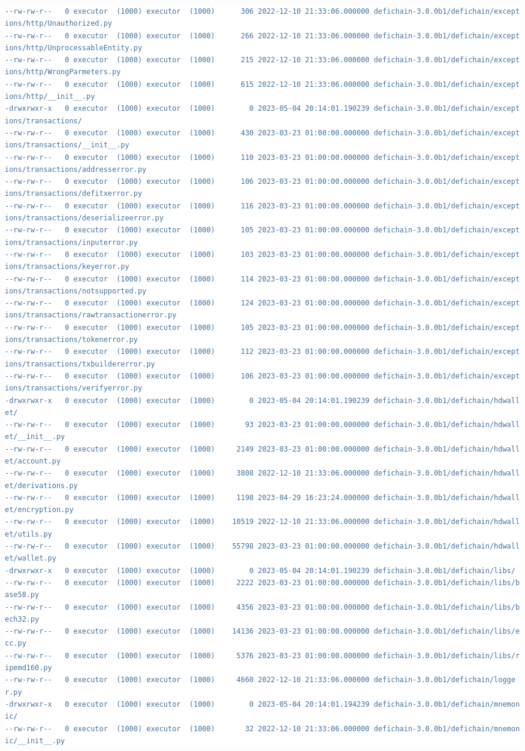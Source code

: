 ```diff
--rw-rw-r--   0 executor  (1000) executor  (1000)      306 2022-12-10 21:33:06.000000 defichain-3.0.0b1/defichain/exceptions/http/Unauthorized.py
--rw-rw-r--   0 executor  (1000) executor  (1000)      266 2022-12-10 21:33:06.000000 defichain-3.0.0b1/defichain/exceptions/http/UnprocessableEntity.py
--rw-rw-r--   0 executor  (1000) executor  (1000)      215 2022-12-10 21:33:06.000000 defichain-3.0.0b1/defichain/exceptions/http/WrongParmeters.py
--rw-rw-r--   0 executor  (1000) executor  (1000)      615 2022-12-10 21:33:06.000000 defichain-3.0.0b1/defichain/exceptions/http/__init__.py
-drwxrwxr-x   0 executor  (1000) executor  (1000)        0 2023-05-04 20:14:01.190239 defichain-3.0.0b1/defichain/exceptions/transactions/
--rw-rw-r--   0 executor  (1000) executor  (1000)      430 2023-03-23 01:00:00.000000 defichain-3.0.0b1/defichain/exceptions/transactions/__init__.py
--rw-rw-r--   0 executor  (1000) executor  (1000)      110 2023-03-23 01:00:00.000000 defichain-3.0.0b1/defichain/exceptions/transactions/addresserror.py
--rw-rw-r--   0 executor  (1000) executor  (1000)      106 2023-03-23 01:00:00.000000 defichain-3.0.0b1/defichain/exceptions/transactions/defitxerror.py
--rw-rw-r--   0 executor  (1000) executor  (1000)      116 2023-03-23 01:00:00.000000 defichain-3.0.0b1/defichain/exceptions/transactions/deserializeerror.py
--rw-rw-r--   0 executor  (1000) executor  (1000)      105 2023-03-23 01:00:00.000000 defichain-3.0.0b1/defichain/exceptions/transactions/inputerror.py
--rw-rw-r--   0 executor  (1000) executor  (1000)      103 2023-03-23 01:00:00.000000 defichain-3.0.0b1/defichain/exceptions/transactions/keyerror.py
--rw-rw-r--   0 executor  (1000) executor  (1000)      114 2023-03-23 01:00:00.000000 defichain-3.0.0b1/defichain/exceptions/transactions/notsupported.py
--rw-rw-r--   0 executor  (1000) executor  (1000)      124 2023-03-23 01:00:00.000000 defichain-3.0.0b1/defichain/exceptions/transactions/rawtransactionerror.py
--rw-rw-r--   0 executor  (1000) executor  (1000)      105 2023-03-23 01:00:00.000000 defichain-3.0.0b1/defichain/exceptions/transactions/tokenerror.py
--rw-rw-r--   0 executor  (1000) executor  (1000)      112 2023-03-23 01:00:00.000000 defichain-3.0.0b1/defichain/exceptions/transactions/txbuildererror.py
--rw-rw-r--   0 executor  (1000) executor  (1000)      106 2023-03-23 01:00:00.000000 defichain-3.0.0b1/defichain/exceptions/transactions/verifyerror.py
-drwxrwxr-x   0 executor  (1000) executor  (1000)        0 2023-05-04 20:14:01.190239 defichain-3.0.0b1/defichain/hdwallet/
--rw-rw-r--   0 executor  (1000) executor  (1000)       93 2023-03-23 01:00:00.000000 defichain-3.0.0b1/defichain/hdwallet/__init__.py
--rw-rw-r--   0 executor  (1000) executor  (1000)     2149 2023-03-23 01:00:00.000000 defichain-3.0.0b1/defichain/hdwallet/account.py
--rw-rw-r--   0 executor  (1000) executor  (1000)     3808 2022-12-10 21:33:06.000000 defichain-3.0.0b1/defichain/hdwallet/derivations.py
--rw-rw-r--   0 executor  (1000) executor  (1000)     1198 2023-04-29 16:23:24.000000 defichain-3.0.0b1/defichain/hdwallet/encryption.py
--rw-rw-r--   0 executor  (1000) executor  (1000)    10519 2022-12-10 21:33:06.000000 defichain-3.0.0b1/defichain/hdwallet/utils.py
--rw-rw-r--   0 executor  (1000) executor  (1000)    55798 2023-03-23 01:00:00.000000 defichain-3.0.0b1/defichain/hdwallet/wallet.py
-drwxrwxr-x   0 executor  (1000) executor  (1000)        0 2023-05-04 20:14:01.190239 defichain-3.0.0b1/defichain/libs/
--rw-rw-r--   0 executor  (1000) executor  (1000)     2222 2023-03-23 01:00:00.000000 defichain-3.0.0b1/defichain/libs/base58.py
--rw-rw-r--   0 executor  (1000) executor  (1000)     4356 2023-03-23 01:00:00.000000 defichain-3.0.0b1/defichain/libs/bech32.py
--rw-rw-r--   0 executor  (1000) executor  (1000)    14136 2023-03-23 01:00:00.000000 defichain-3.0.0b1/defichain/libs/ecc.py
--rw-rw-r--   0 executor  (1000) executor  (1000)     5376 2023-03-23 01:00:00.000000 defichain-3.0.0b1/defichain/libs/ripemd160.py
--rw-rw-r--   0 executor  (1000) executor  (1000)     4660 2022-12-10 21:33:06.000000 defichain-3.0.0b1/defichain/logger.py
-drwxrwxr-x   0 executor  (1000) executor  (1000)        0 2023-05-04 20:14:01.194239 defichain-3.0.0b1/defichain/mnemonic/
--rw-rw-r--   0 executor  (1000) executor  (1000)       32 2022-12-10 21:33:06.000000 defichain-3.0.0b1/defichain/mnemonic/__init__.py
```